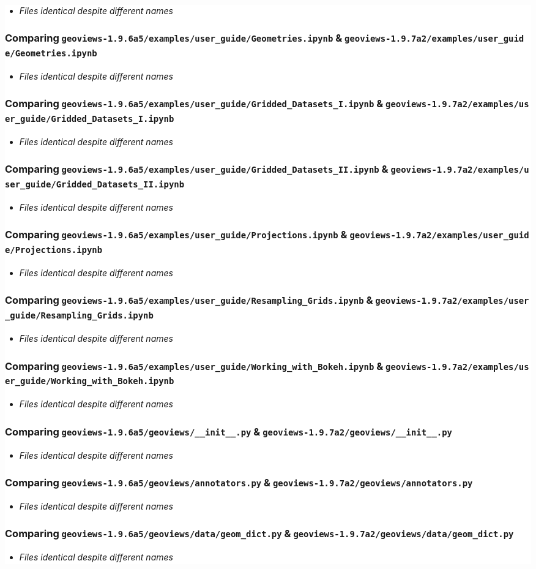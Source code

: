  * *Files identical despite different names*

### Comparing `geoviews-1.9.6a5/examples/user_guide/Geometries.ipynb` & `geoviews-1.9.7a2/examples/user_guide/Geometries.ipynb`

 * *Files identical despite different names*

### Comparing `geoviews-1.9.6a5/examples/user_guide/Gridded_Datasets_I.ipynb` & `geoviews-1.9.7a2/examples/user_guide/Gridded_Datasets_I.ipynb`

 * *Files identical despite different names*

### Comparing `geoviews-1.9.6a5/examples/user_guide/Gridded_Datasets_II.ipynb` & `geoviews-1.9.7a2/examples/user_guide/Gridded_Datasets_II.ipynb`

 * *Files identical despite different names*

### Comparing `geoviews-1.9.6a5/examples/user_guide/Projections.ipynb` & `geoviews-1.9.7a2/examples/user_guide/Projections.ipynb`

 * *Files identical despite different names*

### Comparing `geoviews-1.9.6a5/examples/user_guide/Resampling_Grids.ipynb` & `geoviews-1.9.7a2/examples/user_guide/Resampling_Grids.ipynb`

 * *Files identical despite different names*

### Comparing `geoviews-1.9.6a5/examples/user_guide/Working_with_Bokeh.ipynb` & `geoviews-1.9.7a2/examples/user_guide/Working_with_Bokeh.ipynb`

 * *Files identical despite different names*

### Comparing `geoviews-1.9.6a5/geoviews/__init__.py` & `geoviews-1.9.7a2/geoviews/__init__.py`

 * *Files identical despite different names*

### Comparing `geoviews-1.9.6a5/geoviews/annotators.py` & `geoviews-1.9.7a2/geoviews/annotators.py`

 * *Files identical despite different names*

### Comparing `geoviews-1.9.6a5/geoviews/data/geom_dict.py` & `geoviews-1.9.7a2/geoviews/data/geom_dict.py`

 * *Files identical despite different names*

